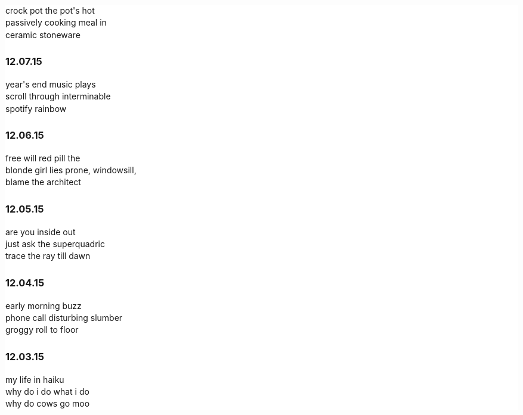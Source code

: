 crock pot the pot's hot</br>
passively cooking meal in</br>
ceramic stoneware</br>

### 12.07.15

year's end music plays</br>
scroll through interminable</br>
spotify rainbow</br>

### 12.06.15

free will red pill the</br>
blonde girl lies prone, windowsill,</br>
blame the architect</br>

### 12.05.15

are you inside out</br>
just ask the superquadric</br>
trace the ray till dawn</br>

### 12.04.15

early morning buzz</br>
phone call disturbing slumber</br>
groggy roll to floor</br>

### 12.03.15

my life in haiku</br>
why do i do what i do</br>
why do cows go moo</br>
